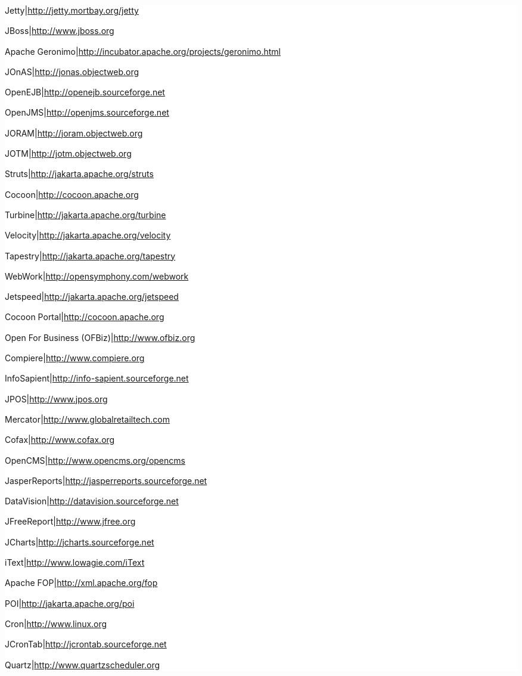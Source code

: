  Jetty|http://jetty.mortbay.org/jetty

 JBoss|http://www.jboss.org

 Apache Geronimo|http://incubator.apache.org/projects/geronimo.html

 JOnAS|http://jonas.objectweb.org

 OpenEJB|http://openejb.sourceforge.net

 OpenJMS|http://openjms.sourceforge.net

 JORAM|http://joram.objectweb.org

 JOTM|http://jotm.objectweb.org

 Struts|http://jakarta.apache.org/struts

 Cocoon|http://cocoon.apache.org

 Turbine|http://jakarta.apache.org/turbine

 Velocity|http://jakarta.apache.org/velocity

 Tapestry|http://jakarta.apache.org/tapestry

 WebWork|http://opensymphony.com/webwork

 Jetspeed|http://jakarta.apache.org/jetspeed

 Cocoon Portal|http://cocoon.apache.org

 Open For Business (OFBiz)|http://www.ofbiz.org

 Compiere|http://www.compiere.org

 InfoSapient|http://info-sapient.sourceforge.net

 JPOS|http://www.jpos.org

 Mercator|http://www.globalretailtech.com

 Cofax|http://www.cofax.org

 OpenCMS|http://www.opencms.org/opencms

 JasperReports|http://jasperreports.sourceforge.net

 DataVision|http://datavision.sourceforge.net

 JFreeReport|http://www.jfree.org

 JCharts|http://jcharts.sourceforge.net

 iText|http://www.lowagie.com/iText

 Apache FOP|http://xml.apache.org/fop

 POI|http://jakarta.apache.org/poi

 Cron|http://www.linux.org

 JCronTab|http://jcrontab.sourceforge.net

 Quartz|http://www.quartzscheduler.org
